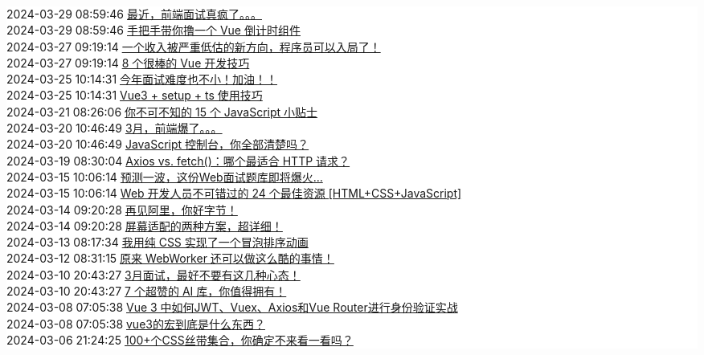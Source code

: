 2024-03-29 08:59:46 [最近，前端面试真疯了。。。](http://mp.weixin.qq.com/s?__biz=MzAwNjI1MzI3OQ==&mid=2649007684&idx=1&sn=998ae6f2043eb140b3e30812167a36dd&chksm=830039f4b477b0e2d3ea4da97ea1a48abb3a0764840c80180ee2d1d5c0f574fcb30f77f44cfb#rd)  
2024-03-29 08:59:46 [手把手带你撸一个 Vue 倒计时组件](http://mp.weixin.qq.com/s?__biz=MzAwNjI1MzI3OQ==&mid=2649007684&idx=2&sn=bd47e777784823f80f8cad2d6cc958b2&chksm=830039f4b477b0e2a0c19ce6d590750d12659720a3419ec4bd09fe29c2c62ded198d14ef0632#rd)  
2024-03-27 09:19:14 [一个收入被严重低估的新方向，程序员可以入局了！](http://mp.weixin.qq.com/s?__biz=MzAwNjI1MzI3OQ==&mid=2649007581&idx=1&sn=e5b40f0a11c83932e6ca0db665672b48&chksm=83003a6db477b37bfc9cbdc58462884a510f11c55785cc1f424fee892ca335ac09b4b80f879e#rd)  
2024-03-27 09:19:14 [8 个很棒的 Vue 开发技巧](http://mp.weixin.qq.com/s?__biz=MzAwNjI1MzI3OQ==&mid=2649007581&idx=2&sn=37e6b8f86df7ea896c8cd7b6387c9910&chksm=83003a6db477b37b2fb46b2ba75486a563ce4cdbe0b34c1b29462d0af11b9f4261ac1b66b696#rd)  
2024-03-25 10:14:31 [今年面试难度也不小！加油！！](http://mp.weixin.qq.com/s?__biz=MzAwNjI1MzI3OQ==&mid=2649007575&idx=1&sn=3cf81dc91e7326e92d5306d52fc7a897&chksm=83003a67b477b371c570f3136e9bef6ee20dd002a7d16bc317c290f5b3e4ab25c80d37bcb850#rd)  
2024-03-25 10:14:31 [Vue3 + setup + ts 使用技巧](http://mp.weixin.qq.com/s?__biz=MzAwNjI1MzI3OQ==&mid=2649007575&idx=2&sn=1a244b9d9c0bc979592e27306e5ce387&chksm=83003a67b477b3714d9636bf145e9f54165b52badf2e8d4c59f269569bf0945e89e601cf6428#rd)  
2024-03-21 08:26:06 [你不可不知的 15 个 JavaScript 小贴士](http://mp.weixin.qq.com/s?__biz=MzAwNjI1MzI3OQ==&mid=2649007569&idx=1&sn=b3a762080a07d5dc83cdf00ec14de30e&chksm=83003a61b477b37765430ac98055df441b713ef344d921077fadeb59fe933a29436b0e57ac16#rd)  
2024-03-20 10:46:49 [3月，前端爆了。。。](http://mp.weixin.qq.com/s?__biz=MzAwNjI1MzI3OQ==&mid=2649007562&idx=1&sn=4c6cfbd81d86a31f3eb39c3c2b8272dc&chksm=83003a7ab477b36c352a9510e9a9c1c1220ca80eaf69034efd4065c1f2d8c6604405d387b1bd#rd)  
2024-03-20 10:46:49 [JavaScript 控制台，你全部清楚吗？](http://mp.weixin.qq.com/s?__biz=MzAwNjI1MzI3OQ==&mid=2649007562&idx=2&sn=fd5a93f30cc808797ef7989264402605&chksm=83003a7ab477b36c7b689187b6ddbe456c12e2129aaead5f02120d62cc1da9a722a45ee0014e#rd)  
2024-03-19 08:30:04 [Axios vs. fetch()：哪个最适合 HTTP 请求？](http://mp.weixin.qq.com/s?__biz=MzAwNjI1MzI3OQ==&mid=2649007411&idx=1&sn=c595ca7259144a285b0e6f52d7e193bd&chksm=83003a83b477b395d24b2926b4e252a4a909ff99cd8ebbded6bbfdfa8ead866116887ba143d3#rd)  
2024-03-15 10:06:14 [预测一波，这份Web面试题库即将爆火…](http://mp.weixin.qq.com/s?__biz=MzAwNjI1MzI3OQ==&mid=2649007300&idx=1&sn=1f2f6863eb814e9f9511bad3d729926f&chksm=83003b74b477b262a1cae38ffb01db7ceeaf6eca693cd6efabe8ea75bbdc4fbe2d44729d09cf#rd)  
2024-03-15 10:06:14 [Web 开发人员不可错过的 24 个最佳资源 [HTML+CSS+JavaScript]](http://mp.weixin.qq.com/s?__biz=MzAwNjI1MzI3OQ==&mid=2649007300&idx=2&sn=8c5faeb32b9771b3e84c4db773ada4e2&chksm=83003b74b477b262535f5c6e79be6fb48f745bebaacb4ca61594174d9103d4ac07aad6009249#rd)  
2024-03-14 09:20:28 [再见阿里，你好字节！](http://mp.weixin.qq.com/s?__biz=MzAwNjI1MzI3OQ==&mid=2649007185&idx=1&sn=57f2310f49ae8aca513e8c32c304a889&chksm=83003be1b477b2f7e6c4b358575634c0d2b57ccdfb3f553b314a0fba6c5903e164c61552e8dd#rd)  
2024-03-14 09:20:28 [屏幕适配的两种方案，超详细！](http://mp.weixin.qq.com/s?__biz=MzAwNjI1MzI3OQ==&mid=2649007185&idx=2&sn=2ea6911389b509b2473ec1e9b845f9c8&chksm=83003be1b477b2f73c4d9b6b91939da781729a4c23c47769563919ed0583cb1d3bb64be9ec8a#rd)  
2024-03-13 08:17:34 [我用纯 CSS 实现了一个冒泡排序动画](http://mp.weixin.qq.com/s?__biz=MzAwNjI1MzI3OQ==&mid=2649007126&idx=1&sn=216d25300e1a09bc2c1093f59d0e18cb&chksm=83003ba6b477b2b0b1a93b84b7ef5281a345b4071fd395742101e40d0f6fbb79cf4144b26d2b#rd)  
2024-03-12 08:31:15 [原来 WebWorker 还可以做这么酷的事情！](http://mp.weixin.qq.com/s?__biz=MzAwNjI1MzI3OQ==&mid=2649007047&idx=1&sn=919e0efa8c0cbe5612b542f853fc1a53&chksm=83003c77b477b561e05d2d5d4a04a29b3be8f495ce7005505a56f8aaad533ba056e7eaa35385#rd)  
2024-03-10 20:43:27 [3月面试，最好不要有这几种心态！](http://mp.weixin.qq.com/s?__biz=MzAwNjI1MzI3OQ==&mid=2649006985&idx=1&sn=9ea6b2f868eb3e42981b330b1c424459&chksm=83003c39b477b52f686bb27ee1eecb134576b25f00668ad26c08e96e422342216de039695621#rd)  
2024-03-10 20:43:27 [7 个超赞的 AI 库，你值得拥有！](http://mp.weixin.qq.com/s?__biz=MzAwNjI1MzI3OQ==&mid=2649006985&idx=2&sn=a459148b46a838b104a6137a16821811&chksm=83003c39b477b52f6b78d1cc8b40922ac2c94e285e69d23c4637ce2bfdf4226637ad257674c2#rd)  
2024-03-08 07:05:38 [Vue 3 中如何JWT、Vuex、Axios和Vue Router进行身份验证实战](http://mp.weixin.qq.com/s?__biz=MzAwNjI1MzI3OQ==&mid=2649006823&idx=1&sn=ca2699e87e20b79675ad89ebc16b20cd&chksm=83003d57b477b441fe0c085ac3242f0d97cf09dc5a0f7e9c1ef025b4d62b1ea6b692cb1081d0#rd)  
2024-03-08 07:05:38 [vue3的宏到底是什么东西？](http://mp.weixin.qq.com/s?__biz=MzAwNjI1MzI3OQ==&mid=2649006823&idx=2&sn=4286ab14e8383588a4522a24c4e74b2e&chksm=83003d57b477b441e61573d43590795edb93aa080ac0b54dbeefa21f89b5399b5a0d54aa38fb#rd)  
2024-03-06 21:24:25 [100+个CSS丝带集合，你确定不来看一看吗？](http://mp.weixin.qq.com/s?__biz=MzAwNjI1MzI3OQ==&mid=2649006779&idx=1&sn=85cefcb8f61632aad5ccfb76a60be8e9&chksm=83003d0bb477b41d43046618a6b63b7a7f6efc7383fd9e24295c6d8a725cbbd2b87a6d8e994f#rd)  